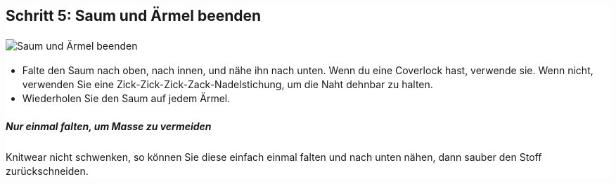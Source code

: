 ## Schritt 5: Saum und Ärmel beenden

![Saum und Ärmel beenden](step05.svg)

- Falte den Saum nach oben, nach innen, und nähe ihn nach unten. Wenn du eine Coverlock hast, verwende sie. Wenn nicht, verwenden Sie eine Zick-Zick-Zick-Zack-Nadelstichung, um die Naht dehnbar zu halten.
- Wiederholen Sie den Saum auf jedem Ärmel.

<Note>

##### Nur einmal falten, um Masse zu vermeiden

Knitwear nicht schwenken, so können Sie diese einfach einmal falten und nach unten nähen, dann sauber den Stoff zurückschneiden.

</Note>
